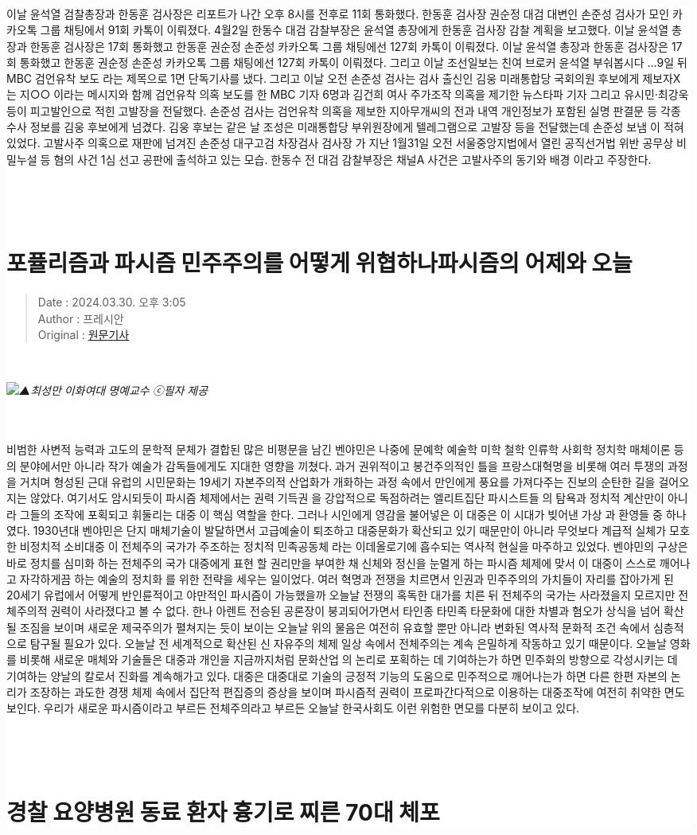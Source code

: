 이날 윤석열 검찰총장과 한동훈 검사장은 리포트가 나간 오후 8시를 전후로 11회 통화했다.
한동훈 검사장 권순정 대검 대변인 손준성 검사가 모인 카카오톡 그룹 채팅에서 91회 카톡이 이뤄졌다.
4월2일 한동수 대검 감찰부장은 윤석열 총장에게 한동훈 검사장 감찰 계획을 보고했다.
이날 윤석열 총장과 한동훈 검사장은 17회 통화했고 한동훈 권순정 손준성 카카오톡 그룹 채팅에선 127회 카톡이 이뤄졌다.
이날 윤석열 총장과 한동훈 검사장은 17회 통화했고 한동훈 권순정 손준성 카카오톡 그룹 채팅에선 127회 카톡이 이뤄졌다.
그리고 이날 조선일보는 친여 브로커 윤석열 부숴봅시다 …9일 뒤 MBC 검언유착 보도 라는 제목으로 1면 단독기사를 냈다.
그리고 이날 오전 손준성 검사는 검사 출신인 김웅 미래통합당 국회의원 후보에게 제보자X는 지○○ 이라는 메시지와 함께 검언유착 의혹 보도를 한 MBC 기자 6명과 김건희 여사 주가조작 의혹을 제기한 뉴스타파 기자 그리고 유시민·최강욱 등이 피고발인으로 적힌 고발장을 전달했다.
손준성 검사는 검언유착 의혹을 제보한 지아무개씨의 전과 내역 개인정보가 포함된 실명 판결문 등 각종 수사 정보를 김웅 후보에게 넘겼다.
김웅 후보는 같은 날 조성은 미래통합당 부위원장에게 텔레그램으로 고발장 등을 전달했는데 손준성 보냄 이 적혀 있었다.
고발사주 의혹으로 재판에 넘겨진 손준성 대구고검 차장검사 검사장 가 지난 1월31일 오전 서울중앙지법에서 열린 공직선거법 위반 공무상 비밀누설 등 혐의 사건 1심 선고 공판에 출석하고 있는 모습.
한동수 전 대검 감찰부장은 채널A 사건은 고발사주의 동기와 배경 이라고 주장한다.  
<br/><br/><br/>  

  
# 포퓰리즘과 파시즘 민주주의를 어떻게 위협하나파시즘의 어제와 오늘  
  
> Date : 2024.03.30. 오후 3:05  
> Author : 프레시안  
> Original : [원문기사](https://n.news.naver.com/mnews/article/002/0002325693?sid=102)  
<br/>  
  
<img src="https://imgnews.pstatic.net/image/002/2024/03/30/0002325693_002_20240330150501207.jpg?type=w647" id="img1"></img><em class="img_desc">▲최성만 이화여대 명예교수 ⓒ필자 제공</em>  
<br/><br/>  
  
비범한 사변적 능력과 고도의 문학적 문체가 결합된 많은 비평문을 남긴 벤야민은 나중에 문예학 예술학 미학 철학 인류학 사회학 정치학 매체이론 등의 분야에서만 아니라 작가 예술가 감독들에게도 지대한 영향을 끼쳤다.
과거 권위적이고 봉건주의적인 틀을 프랑스대혁명을 비롯해 여러 투쟁의 과정을 거치며 형성된 근대 유럽의 시민문화는 19세기 자본주의적 산업화가 개화하는 과정 속에서 만인에게 풍요를 가져다주는 진보의 순탄한 길을 걸어오지는 않았다.
여기서도 암시되듯이 파시즘 체제에서는 권력 기득권 을 강압적으로 독점하려는 엘리트집단 파시스트들 의 탐욕과 정치적 계산만이 아니라 그들의 조작에 포획되고 휘둘리는 대중 이 핵심 역할을 한다.
그러나 시인에게 영감을 불어넣은 이 대중은 이 시대가 빚어낸 가상 과 환영들 중 하나였다.
1930년대 벤야민은 단지 매체기술이 발달하면서 고급예술이 퇴조하고 대중문화가 확산되고 있기 때문만이 아니라 무엇보다 계급적 실체가 모호한 비정치적 소비대중 이 전체주의 국가가 주조하는 정치적 민족공동체 라는 이데올로기에 흡수되는 역사적 현실을 마주하고 있었다.
벤야민의 구상은 바로 정치를 심미화 하는 전체주의 국가 대중에게 표현 할 권리만을 부여한 채 신체와 정신을 눈멀게 하는 파시즘 체제에 맞서 이 대중이 스스로 깨어나고 자각하게끔 하는 예술의 정치화 를 위한 전략을 세우는 일이었다.
여러 혁명과 전쟁을 치르면서 인권과 민주주의의 가치들이 자리를 잡아가게 된 20세기 유럽에서 어떻게 반인륜적이고 야만적인 파시즘이 가능했을까 오늘날 전쟁의 혹독한 대가를 치른 뒤 전체주의 국가는 사라졌을지 모르지만 전체주의적 권력이 사라졌다고 볼 수 없다.
한나 아렌트 전승된 공론장이 붕괴되어가면서 타인종 타민족 타문화에 대한 차별과 혐오가 상식을 넘어 확산될 조짐을 보이며 새로운 제국주의가 펼쳐지는 듯이 보이는 오늘날 위의 물음은 여전히 유효할 뿐만 아니라 변화된 역사적 문화적 조건 속에서 심층적으로 탐구될 필요가 있다.
오늘날 전 세계적으로 확산된 신 자유주의 체제 일상 속에서 전체주의는 계속 은밀하게 작동하고 있기 때문이다.
오늘날 영화를 비롯해 새로운 매체와 기술들은 대중과 개인을 지금까지처럼 문화산업 의 논리로 포획하는 데 기여하는가 하면 민주화의 방향으로 각성시키는 데 기여하는 양날의 칼로서 진화를 계속해가고 있다.
대중은 대중대로 기술의 긍정적 기능의 도움으로 민주적으로 깨어나는가 하면 다른 한편 자본의 논리가 조장하는 과도한 경쟁 체제 속에서 집단적 편집증의 증상을 보이며 파시즘적 권력이 프로파간다적으로 이용하는 대중조작에 여전히 취약한 면도 보인다.
우리가 새로운 파시즘이라고 부르든 전체주의라고 부르든 오늘날 한국사회도 이런 위험한 면모를 다분히 보이고 있다.  
<br/><br/><br/>  

  
# 경찰 요양병원 동료 환자 흉기로 찌른 70대 체포  
  